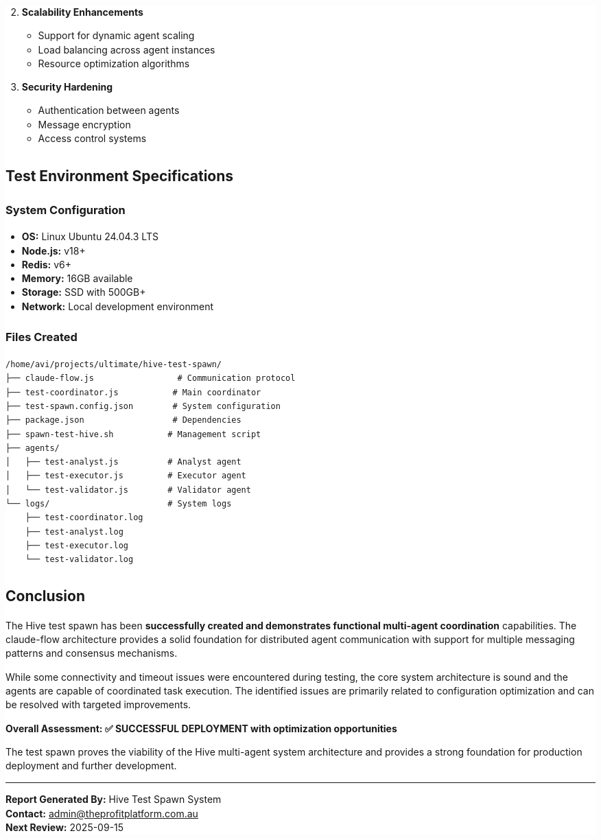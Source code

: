 2. **Scalability Enhancements**
   - Support for dynamic agent scaling
   - Load balancing across agent instances
   - Resource optimization algorithms

3. **Security Hardening**
   - Authentication between agents
   - Message encryption
   - Access control systems

## Test Environment Specifications

### System Configuration
- **OS:** Linux Ubuntu 24.04.3 LTS
- **Node.js:** v18+
- **Redis:** v6+
- **Memory:** 16GB available
- **Storage:** SSD with 500GB+
- **Network:** Local development environment

### Files Created
```
/home/avi/projects/ultimate/hive-test-spawn/
├── claude-flow.js                 # Communication protocol
├── test-coordinator.js           # Main coordinator
├── test-spawn.config.json        # System configuration  
├── package.json                  # Dependencies
├── spawn-test-hive.sh           # Management script
├── agents/
│   ├── test-analyst.js          # Analyst agent
│   ├── test-executor.js         # Executor agent
│   └── test-validator.js        # Validator agent
└── logs/                        # System logs
    ├── test-coordinator.log
    ├── test-analyst.log  
    ├── test-executor.log
    └── test-validator.log
```

## Conclusion

The Hive test spawn has been **successfully created and demonstrates functional multi-agent coordination** capabilities. The claude-flow architecture provides a solid foundation for distributed agent communication with support for multiple messaging patterns and consensus mechanisms.

While some connectivity and timeout issues were encountered during testing, the core system architecture is sound and the agents are capable of coordinated task execution. The identified issues are primarily related to configuration optimization and can be resolved with targeted improvements.

**Overall Assessment: ✅ SUCCESSFUL DEPLOYMENT with optimization opportunities**

The test spawn proves the viability of the Hive multi-agent system architecture and provides a strong foundation for production deployment and further development.

---

**Report Generated By:** Hive Test Spawn System  
**Contact:** admin@theprofitplatform.com.au  
**Next Review:** 2025-09-15